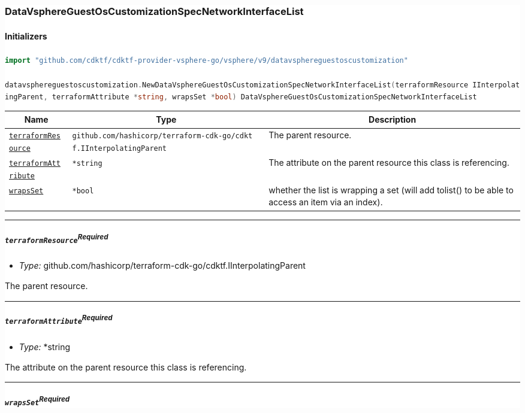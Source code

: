 
### DataVsphereGuestOsCustomizationSpecNetworkInterfaceList <a name="DataVsphereGuestOsCustomizationSpecNetworkInterfaceList" id="@cdktf/provider-vsphere.dataVsphereGuestOsCustomization.DataVsphereGuestOsCustomizationSpecNetworkInterfaceList"></a>

#### Initializers <a name="Initializers" id="@cdktf/provider-vsphere.dataVsphereGuestOsCustomization.DataVsphereGuestOsCustomizationSpecNetworkInterfaceList.Initializer"></a>

```go
import "github.com/cdktf/cdktf-provider-vsphere-go/vsphere/v9/datavsphereguestoscustomization"

datavsphereguestoscustomization.NewDataVsphereGuestOsCustomizationSpecNetworkInterfaceList(terraformResource IInterpolatingParent, terraformAttribute *string, wrapsSet *bool) DataVsphereGuestOsCustomizationSpecNetworkInterfaceList
```

| **Name** | **Type** | **Description** |
| --- | --- | --- |
| <code><a href="#@cdktf/provider-vsphere.dataVsphereGuestOsCustomization.DataVsphereGuestOsCustomizationSpecNetworkInterfaceList.Initializer.parameter.terraformResource">terraformResource</a></code> | <code>github.com/hashicorp/terraform-cdk-go/cdktf.IInterpolatingParent</code> | The parent resource. |
| <code><a href="#@cdktf/provider-vsphere.dataVsphereGuestOsCustomization.DataVsphereGuestOsCustomizationSpecNetworkInterfaceList.Initializer.parameter.terraformAttribute">terraformAttribute</a></code> | <code>*string</code> | The attribute on the parent resource this class is referencing. |
| <code><a href="#@cdktf/provider-vsphere.dataVsphereGuestOsCustomization.DataVsphereGuestOsCustomizationSpecNetworkInterfaceList.Initializer.parameter.wrapsSet">wrapsSet</a></code> | <code>*bool</code> | whether the list is wrapping a set (will add tolist() to be able to access an item via an index). |

---

##### `terraformResource`<sup>Required</sup> <a name="terraformResource" id="@cdktf/provider-vsphere.dataVsphereGuestOsCustomization.DataVsphereGuestOsCustomizationSpecNetworkInterfaceList.Initializer.parameter.terraformResource"></a>

- *Type:* github.com/hashicorp/terraform-cdk-go/cdktf.IInterpolatingParent

The parent resource.

---

##### `terraformAttribute`<sup>Required</sup> <a name="terraformAttribute" id="@cdktf/provider-vsphere.dataVsphereGuestOsCustomization.DataVsphereGuestOsCustomizationSpecNetworkInterfaceList.Initializer.parameter.terraformAttribute"></a>

- *Type:* *string

The attribute on the parent resource this class is referencing.

---

##### `wrapsSet`<sup>Required</sup> <a name="wrapsSet" id="@cdktf/provider-vsphere.dataVsphereGuestOsCustomization.DataVsphereGuestOsCustomizationSpecNetworkInterfaceList.Initializer.parameter.wrapsSet"></a>
